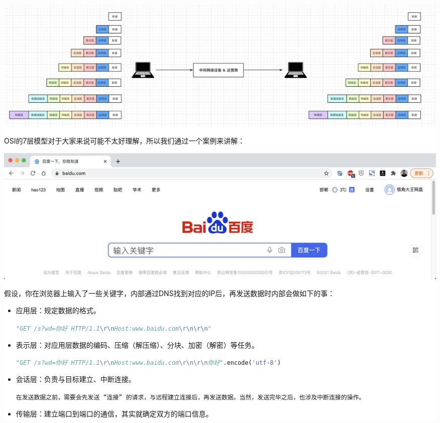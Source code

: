 

![image-20210209113923860](assets/image-20210209113923860.png)



OSI的7层模型对于大家来说可能不太好理解，所以我们通过一个案例来讲解：

![image-20210209101325856](assets/image-20210209101325856.png)



假设，你在浏览器上输入了一些关键字，内部通过DNS找到对应的IP后，再发送数据时内部会做如下的事：

- 应用层：规定数据的格式。

  ```python
  "GET /s?wd=你好 HTTP/1.1\r\nHost:www.baidu.com\r\n\r\n"
  ```

- 表示层：对应用层数据的编码、压缩（解压缩）、分块、加密（解密）等任务。

  ```python
  "GET /s?wd=你好 HTTP/1.1\r\nHost:www.baidu.com\r\n\r\n你好".encode('utf-8')
  ```

- 会话层：负责与目标建立、中断连接。

  ```
  在发送数据之前，需要会先发送 “连接” 的请求，与远程建立连接后，再发送数据。当然，发送完毕之后，也涉及中断连接的操作。
  ```

- 传输层：建立端口到端口的通信，其实就确定双方的端口信息。
